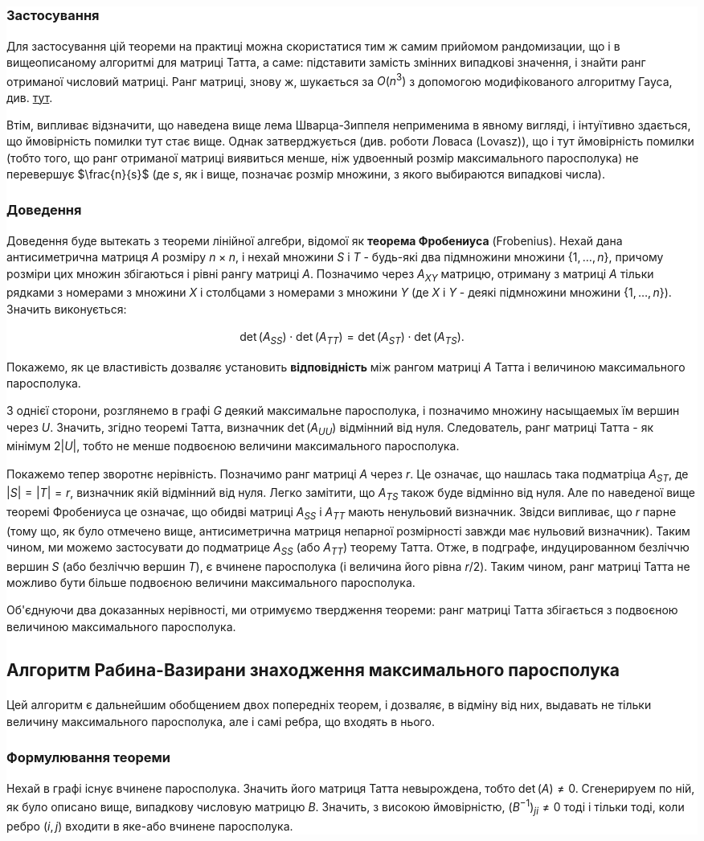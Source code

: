 ### Застосування

Для застосування цій теореми на практиці можна скористатися тим ж самим прийомом рандомизации, що і в вищеописаному алгоритмі для матриці Татта, а саме: підставити замість змінних випадкові значення, і знайти ранг отриманої числовий матриці. Ранг матриці, знову ж, шукається за $O(n^3)$ з допомогою модифікованого алгоритму Гауса, див. [тут](matrix_rank).

Втім, випливає відзначити, що наведена вище лема Шварца-Зиппеля неприменима в явному вигляді, і інтуїтивно здається, що ймовірність помилки тут стає вище. Однак затверджується (див. роботи Ловаса (Lovasz)), що і тут ймовірність помилки (тобто того, що ранг отриманої матриці виявиться менше, ніж удвоенный розмір максимального паросполука) не перевершує $\frac{n}{s}$ (де $s$, як і вище, позначає розмір множини, з якого выбираются випадкові числа).

### Доведення

Доведення буде вытекать з теореми лінійної алгебри, відомої як **теорема Фробениуса** (Frobenius). Нехай дана антисиметрична матриця $A$ розміру $n \times n$, і нехай множини $S$ і $T$ - будь-які два підмножини множини $\{ 1, \ldots, n \}$, причому розміри цих множин збігаються і рівні рангу матриці $A$. Позначимо через $A_{XY}$ матрицю, отриману з матриці $A$ тільки рядками з номерами з множини $X$ і столбцами з номерами з множини $Y$ (де $X$ і $Y$ - деякі підмножини множини $\{ 1, \ldots, n \}$). Значить виконується:

$$ \det(A_{SS}) \cdot \det(A_{TT}) = \det(A_{ST}) \cdot \det(A_{TS}). $$

Покажемо, як це властивість дозваляє установить **відповідність** між рангом матриці $A$ Татта і величиною максимального паросполука.

З однієї сторони, розглянемо в графі $G$ деякий максимальне паросполука, і позначимо множину насыщаемых їм вершин через $U$. Значить, згідно теоремі Татта, визначник $\det(A_{UU})$ відмінний від нуля. Следователь, ранг матриці Татта - як мінімум $2|U|$, тобто не менше подвоєною величини максимального паросполука.

Покажемо тепер зворотнє нерівність. Позначимо ранг матриці $A$ через $r$. Це означає, що нашлась така подматріца $A_{ST}$, де $|S| = |T| = r$, визначник якій відмінний від нуля. Легко замітити, що $A_{TS}$ також буде відмінно від нуля. Але по наведеної вище теоремі Фробениуса це означає, що обидві матриці $A_{SS}$ і $A_{TT}$ мають ненульовий визначник. Звідси випливає, що $r$ парне (тому що, як було отмечено вище, антисиметрична матриця непарної розмірності завжди має нульовий визначник). Таким чином, ми можемо застосувати до подматрице $A_{SS}$ (або $A_{TT}$) теорему Татта. Отже, в подграфе, индуцированном безліччю вершин $S$ (або безліччю вершин $T$), є вчинене паросполука (і величина його рівна $r/2$). Таким чином, ранг матриці Татта не можливо бути більше подвоєною величини максимального паросполука.

Об'єднуючи два доказанных нерівності, ми отримуємо твердження теореми: ранг матриці Татта збігається з подвоєною величиною максимального паросполука.

## Алгоритм Рабина-Вазирани знаходження максимального паросполука

Цей алгоритм є дальнейшим обобщением двох попередніх теорем, і дозваляє, в відміну від них, выдавать не тільки величину максимального паросполука, але і самі ребра, що входять в нього.

### Формулювання теореми

Нехай в графі існує вчинене паросполука. Значить його матриця Татта невырождена, тобто $\det(A) \ne 0$. Сгенерируем по ній, як було описано вище, випадкову числовую матрицю $B$. Значить, з високою ймовірністю, $(B^{-1})_{ji} \ne 0$ тоді і тільки тоді, коли ребро $(i,j)$ входити в яке-або вчинене паросполука.
